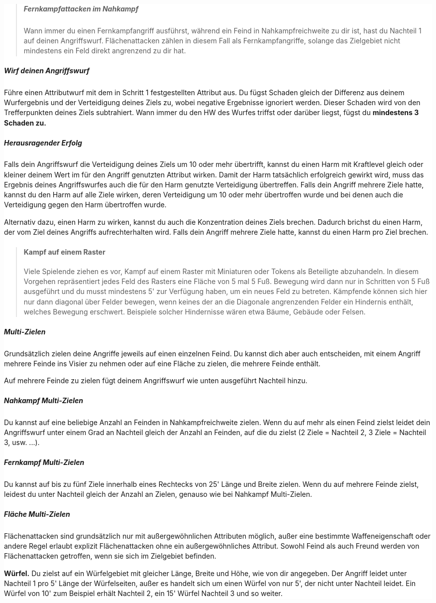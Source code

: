 > ##### Fernkampfattacken im Nahkampf
> Wann immer du einen Fernkampfangriff ausführst, während ein Feind in Nahkampfreichweite zu dir ist, hast du Nachteil 1 auf deinen Angriffswurf. Flächenattacken zählen in diesem Fall als Fernkampfangriffe, solange das Zielgebiet nicht mindestens ein Feld direkt angrenzend zu dir hat.

##### Wirf deinen Angriffswurf
Führe einen Attributwurf mit dem in Schritt 1 festgestellten Attribut aus. Du fügst Schaden gleich der Differenz aus deinem Wurfergebnis und der Verteidigung deines Ziels zu, wobei negative Ergebnisse ignoriert werden. Dieser Schaden wird von den Trefferpunkten deines Ziels subtrahiert. Wann immer du den HW des Wurfes triffst oder darüber liegst, fügst du **mindestens 3 Schaden zu.**

##### Herausragender Erfolg
Falls dein Angriffswurf die Verteidigung deines Ziels um 10 oder mehr übertrifft, kannst du einen Harm mit Kraftlevel gleich oder kleiner deinem Wert im für den Angriff genutzten Attribut wirken. Damit der Harm tatsächlich erfolgreich gewirkt wird, muss das Ergebnis deines Angriffswurfes auch die für den Harm genutzte Verteidigung übertreffen. Falls dein Angriff mehrere Ziele hatte, kannst du den Harm auf alle Ziele wirken, deren Verteidigung um 10 oder mehr übertroffen wurde und bei denen auch die Verteidigung gegen den Harm übertroffen wurde.

Alternativ dazu, einen Harm zu wirken, kannst du auch die Konzentration deines Ziels brechen. Dadurch brichst du einen Harm, der vom Ziel deines Angriffs aufrechterhalten wird. Falls dein Angriff mehrere Ziele hatte, kannst du einen Harm pro Ziel brechen.

> #### Kampf auf einem Raster
> Viele Spielende ziehen es vor, Kampf auf einem Raster mit Miniaturen oder Tokens als Beteiligte abzuhandeln. In diesem Vorgehen repräsentiert jedes Feld des Rasters eine Fläche von 5 mal 5 Fuß. Bewegung wird dann nur in Schritten von 5 Fuß ausgeführt und du musst mindestens 5' zur Verfügung haben, um ein neues Feld zu betreten. Kämpfende können sich hier nur dann diagonal über Felder bewegen, wenn keines der an die Diagonale angrenzenden Felder ein Hindernis enthält, welches Bewegung erschwert. Beispiele solcher Hindernisse wären etwa Bäume, Gebäude oder Felsen.
##### Multi-Zielen
Grundsätzlich zielen deine Angriffe jeweils auf einen einzelnen Feind. Du kannst dich aber auch entscheiden, mit einem Angriff mehrere Feinde ins Visier zu nehmen oder auf eine Fläche zu zielen, die mehrere Feinde enthält.

Auf mehrere Feinde zu zielen fügt deinem Angriffswurf wie unten ausgeführt Nachteil hinzu.
##### Nahkampf Multi-Zielen
Du kannst auf eine beliebige Anzahl an Feinden in Nahkampfreichweite zielen. Wenn du auf mehr als einen Feind zielst leidet dein Angriffswurf unter einem Grad an Nachteil gleich der Anzahl an Feinden, auf die du zielst (2 Ziele = Nachteil 2, 3 Ziele = Nachteil 3, usw. ...).
##### Fernkampf Multi-Zielen
Du kannst auf bis zu fünf Ziele innerhalb eines Rechtecks von 25' Länge und Breite zielen. Wenn du auf mehrere Feinde zielst, leidest du unter Nachteil gleich der Anzahl an Zielen, genauso wie bei Nahkampf Multi-Zielen.
##### Fläche Multi-Zielen
Flächenattacken sind grundsätzlich nur mit außergewöhnlichen Attributen möglich, außer eine bestimmte Waffeneigenschaft oder andere Regel erlaubt explizit Flächenattacken ohne ein außergewöhnliches Attribut. Sowohl Feind als auch Freund werden von Flächenattacken getroffen, wenn sie sich im Zielgebiet befinden.

**Würfel.** Du zielst auf ein Würfelgebiet mit gleicher Länge, Breite und Höhe, wie von dir angegeben. Der Angriff leidet unter Nachteil 1 pro 5' Länge der Würfelseiten, außer es handelt sich um einen Würfel von nur 5', der nicht unter Nachteil leidet. Ein Würfel von 10' zum Beispiel erhält Nachteil 2, ein 15' Würfel Nachteil 3 und so weiter.
